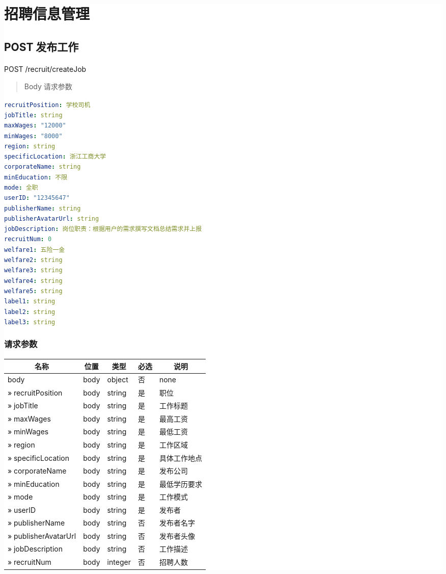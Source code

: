 # 招聘信息管理

## POST 发布工作

POST /recruit/createJob

> Body 请求参数

```yaml
recruitPosition: 学校司机
jobTitle: string
maxWages: "12000"
minWages: "8000"
region: string
specificLocation: 浙江工商大学
corporateName: string
minEducation: 不限
mode: 全职
userID: "12345647"
publisherName: string
publisherAvatarUrl: string
jobDescription: 岗位职责：根据用户的需求撰写文档总结需求并上报
recruitNum: 0
welfare1: 五险一金
welfare2: string
welfare3: string
welfare4: string
welfare5: string
label1: string
label2: string
label3: string

```

### 请求参数

|名称|位置|类型|必选|说明|
|---|---|---|---|---|
|body|body|object| 否 |none|
|» recruitPosition|body|string| 是 |职位|
|» jobTitle|body|string| 是 |工作标题|
|» maxWages|body|string| 是 |最高工资|
|» minWages|body|string| 是 |最低工资|
|» region|body|string| 是 |工作区域|
|» specificLocation|body|string| 是 |具体工作地点|
|» corporateName|body|string| 是 |发布公司|
|» minEducation|body|string| 是 |最低学历要求|
|» mode|body|string| 是 |工作模式|
|» userID|body|string| 是 |发布者|
|» publisherName|body|string| 否 |发布者名字|
|» publisherAvatarUrl|body|string| 否 |发布者头像|
|» jobDescription|body|string| 否 |工作描述|
|» recruitNum|body|integer| 否 |招聘人数|